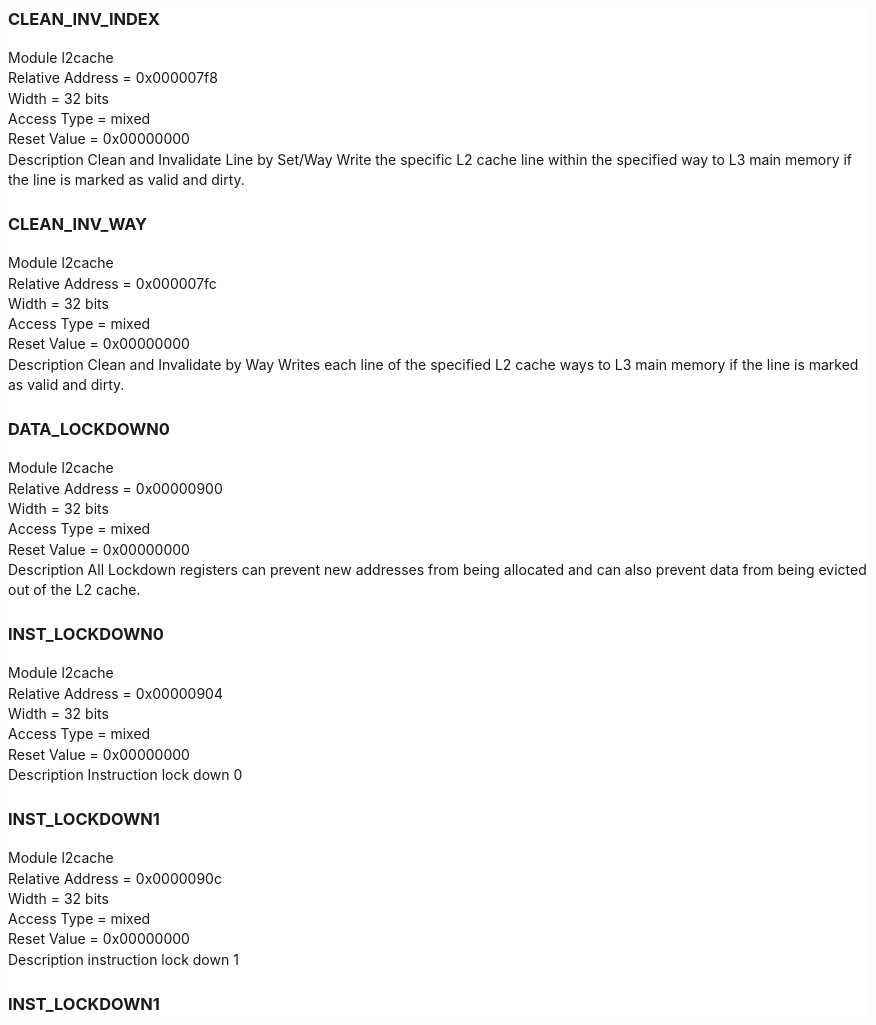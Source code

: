 
### CLEAN_INV_INDEX  

Module l2cache  
Relative Address = 0x000007f8  
Width = 32 bits  
Access Type = mixed  
Reset Value = 0x00000000  
Description Clean and Invalidate Line by Set/Way Write the specific L2 cache line within the specified way to L3 main memory if the line is marked as valid and dirty.  


### CLEAN_INV_WAY  

Module l2cache  
Relative Address = 0x000007fc  
Width = 32 bits  
Access Type = mixed  
Reset Value = 0x00000000  
Description Clean and Invalidate by Way Writes each line of the specified L2 cache ways to L3 main memory if the line is marked as valid and dirty.  


### DATA_LOCKDOWN0  

Module l2cache  
Relative Address = 0x00000900  
Width = 32 bits  
Access Type = mixed  
Reset Value = 0x00000000  
Description All Lockdown registers can prevent new addresses from being allocated and can also prevent data from being evicted out of the L2 cache.  


### INST_LOCKDOWN0  

Module l2cache  
Relative Address = 0x00000904  
Width = 32 bits  
Access Type = mixed  
Reset Value = 0x00000000  
Description Instruction lock down 0  


### INST_LOCKDOWN1  

Module l2cache  
Relative Address = 0x0000090c  
Width = 32 bits  
Access Type = mixed  
Reset Value = 0x00000000  
Description instruction lock down 1  


### INST_LOCKDOWN1  
